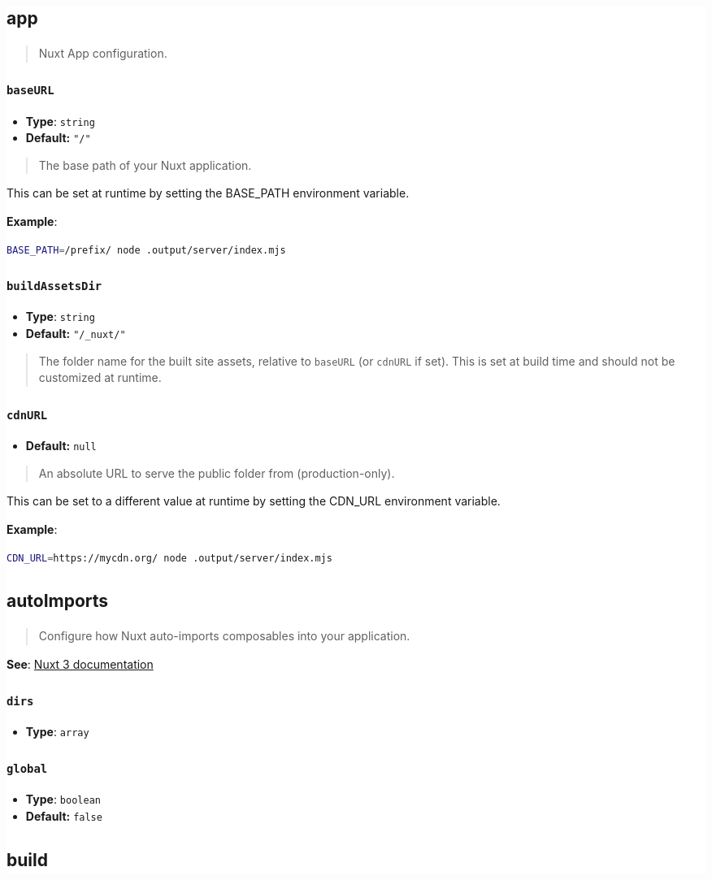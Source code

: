 ## app

> Nuxt App configuration.


### `baseURL`

- **Type**: `string`
- **Default:** `"/"`

> The base path of your Nuxt application.

This can be set at runtime by setting the BASE_PATH environment variable.

**Example**:
```bash
BASE_PATH=/prefix/ node .output/server/index.mjs
```

### `buildAssetsDir`

- **Type**: `string`
- **Default:** `"/_nuxt/"`

> The folder name for the built site assets, relative to `baseURL` (or `cdnURL` if set). This is set at build time and should not be customized at runtime.


### `cdnURL`

- **Default:** `null`

> An absolute URL to serve the public folder from (production-only).

This can be set to a different value at runtime by setting the CDN_URL environment variable.

**Example**:
```bash
CDN_URL=https://mycdn.org/ node .output/server/index.mjs
```
## autoImports

> Configure how Nuxt auto-imports composables into your application.

**See**: [Nuxt 3 documentation](https://v3.nuxtjs.org/docs/directory-structure/composables)

### `dirs`

- **Type**: `array`


### `global`

- **Type**: `boolean`
- **Default:** `false`

## build
